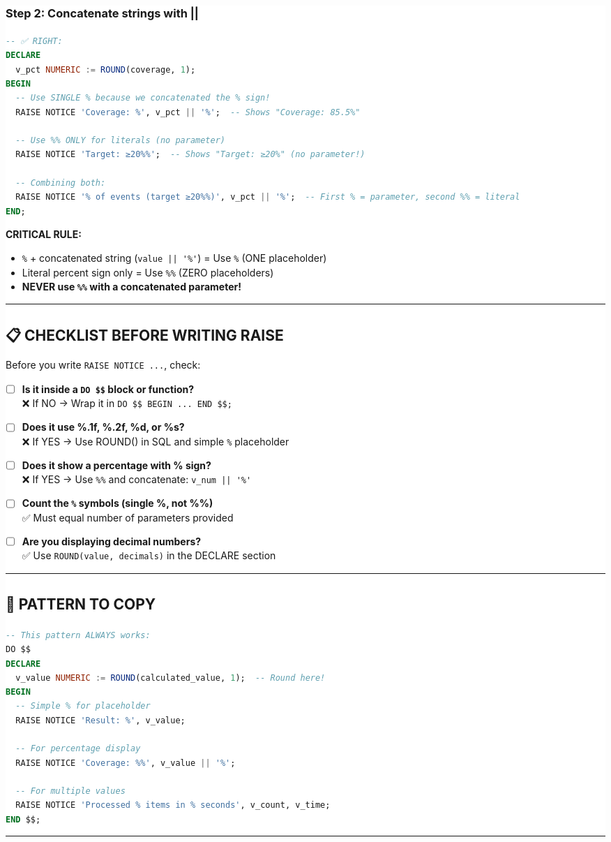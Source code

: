 ### **Step 2: Concatenate strings with ||**
```sql
-- ✅ RIGHT:
DECLARE
  v_pct NUMERIC := ROUND(coverage, 1);
BEGIN
  -- Use SINGLE % because we concatenated the % sign!
  RAISE NOTICE 'Coverage: %', v_pct || '%';  -- Shows "Coverage: 85.5%"
  
  -- Use %% ONLY for literals (no parameter)
  RAISE NOTICE 'Target: ≥20%%';  -- Shows "Target: ≥20%" (no parameter!)
  
  -- Combining both:
  RAISE NOTICE '% of events (target ≥20%%)', v_pct || '%';  -- First % = parameter, second %% = literal
END;
```

**CRITICAL RULE:**
- `%` + concatenated string (`value || '%'`) = Use `%` (ONE placeholder)
- Literal percent sign only = Use `%%` (ZERO placeholders)  
- **NEVER use `%%` with a concatenated parameter!**

---

## 📋 CHECKLIST BEFORE WRITING RAISE

Before you write `RAISE NOTICE ...`, check:

- [ ] **Is it inside a `DO $$` block or function?**  
      ❌ If NO → Wrap it in `DO $$ BEGIN ... END $$;`

- [ ] **Does it use %.1f, %.2f, %d, or %s?**  
      ❌ If YES → Use ROUND() in SQL and simple `%` placeholder

- [ ] **Does it show a percentage with % sign?**  
      ❌ If YES → Use `%%` and concatenate: `v_num || '%'`

- [ ] **Count the `%` symbols (single %, not %%)**  
      ✅ Must equal number of parameters provided

- [ ] **Are you displaying decimal numbers?**  
      ✅ Use `ROUND(value, decimals)` in the DECLARE section

---

## 🎯 PATTERN TO COPY

```sql
-- This pattern ALWAYS works:
DO $$
DECLARE
  v_value NUMERIC := ROUND(calculated_value, 1);  -- Round here!
BEGIN
  -- Simple % for placeholder
  RAISE NOTICE 'Result: %', v_value;
  
  -- For percentage display
  RAISE NOTICE 'Coverage: %%', v_value || '%';
  
  -- For multiple values
  RAISE NOTICE 'Processed % items in % seconds', v_count, v_time;
END $$;
```

---